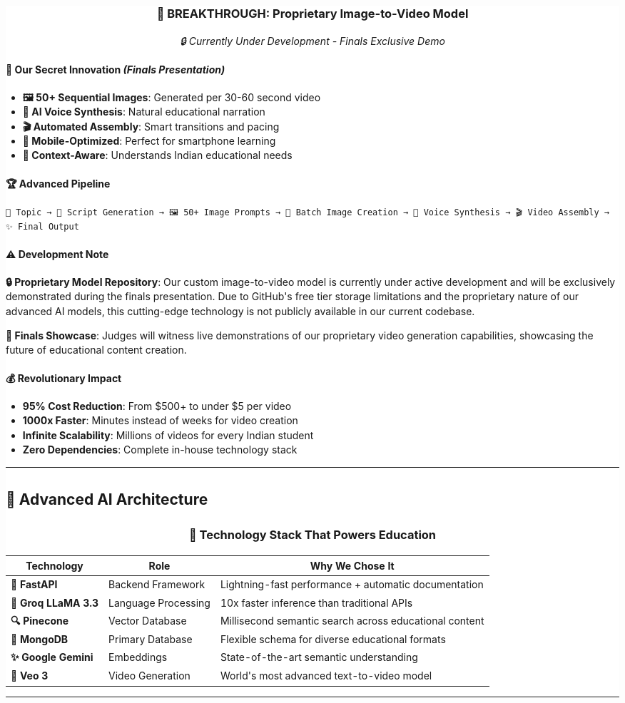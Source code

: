 <div align="center">

### 🚀 **BREAKTHROUGH: Proprietary Image-to-Video Model**
*🔒 Currently Under Development - Finals Exclusive Demo*

</div>

#### 🎯 **Our Secret Innovation** *(Finals Presentation)*
- **🖼️ 50+ Sequential Images**: Generated per 30-60 second video
- **🎤 AI Voice Synthesis**: Natural educational narration
- **🎬 Automated Assembly**: Smart transitions and pacing
- **📱 Mobile-Optimized**: Perfect for smartphone learning
- **🧠 Context-Aware**: Understands Indian educational needs

#### 🏆 **Advanced Pipeline**
```
📝 Topic → 🧠 Script Generation → 🖼️ 50+ Image Prompts → 🎨 Batch Image Creation → 🎤 Voice Synthesis → 🎬 Video Assembly → ✨ Final Output
```

#### ⚠️ **Development Note**
**🔒 Proprietary Model Repository**: Our custom image-to-video model is currently under active development and will be exclusively demonstrated during the finals presentation. Due to GitHub's free tier storage limitations and the proprietary nature of our advanced AI models, this cutting-edge technology is not publicly available in our current codebase.

**🎯 Finals Showcase**: Judges will witness live demonstrations of our proprietary video generation capabilities, showcasing the future of educational content creation.

#### 💰 **Revolutionary Impact**
- **95% Cost Reduction**: From $500+ to under $5 per video
- **1000x Faster**: Minutes instead of weeks for video creation
- **Infinite Scalability**: Millions of videos for every Indian student
- **Zero Dependencies**: Complete in-house technology stack

---

## 🧠 Advanced AI Architecture

<div align="center">

### 🔧 **Technology Stack That Powers Education**

</div>

| Technology | Role | Why We Chose It |
|------------|------|-----------------|
| **🚀 FastAPI** | Backend Framework | Lightning-fast performance + automatic documentation |
| **🧠 Groq LLaMA 3.3** | Language Processing | 10x faster inference than traditional APIs |
| **🔍 Pinecone** | Vector Database | Millisecond semantic search across educational content |
| **💾 MongoDB** | Primary Database | Flexible schema for diverse educational formats |
| **✨ Google Gemini** | Embeddings | State-of-the-art semantic understanding |
| **🎥 Veo 3** | Video Generation | World's most advanced text-to-video model |

---